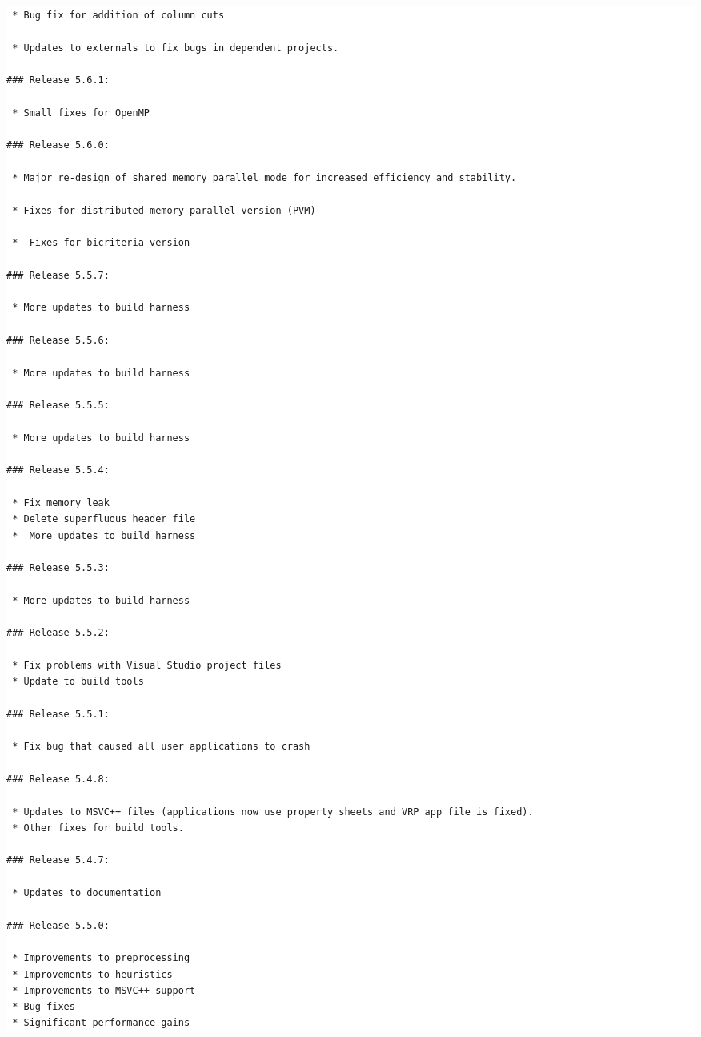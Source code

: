```
 * Bug fix for addition of column cuts

 * Updates to externals to fix bugs in dependent projects.

### Release 5.6.1:

 * Small fixes for OpenMP

### Release 5.6.0:

 * Major re-design of shared memory parallel mode for increased efficiency and stability.

 * Fixes for distributed memory parallel version (PVM)

 *  Fixes for bicriteria version

### Release 5.5.7:

 * More updates to build harness

### Release 5.5.6:

 * More updates to build harness

### Release 5.5.5:

 * More updates to build harness

### Release 5.5.4:

 * Fix memory leak
 * Delete superfluous header file
 *  More updates to build harness

### Release 5.5.3:

 * More updates to build harness

### Release 5.5.2:

 * Fix problems with Visual Studio project files
 * Update to build tools

### Release 5.5.1:

 * Fix bug that caused all user applications to crash

### Release 5.4.8:

 * Updates to MSVC++ files (applications now use property sheets and VRP app file is fixed).
 * Other fixes for build tools.

### Release 5.4.7:

 * Updates to documentation

### Release 5.5.0:

 * Improvements to preprocessing
 * Improvements to heuristics
 * Improvements to MSVC++ support
 * Bug fixes
 * Significant performance gains 
```